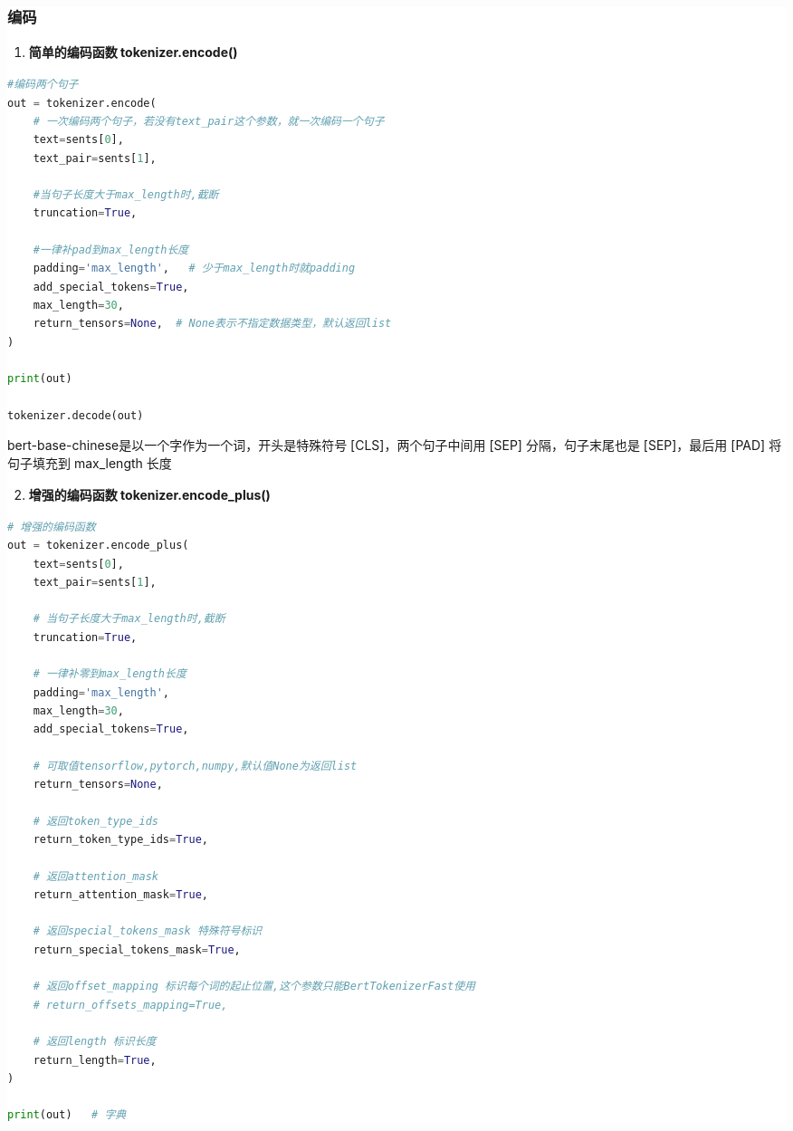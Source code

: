 ### 编码
1. **简单的编码函数 tokenizer.encode()**
```python
#编码两个句子
out = tokenizer.encode(
	# 一次编码两个句子，若没有text_pair这个参数，就一次编码一个句子
    text=sents[0],
    text_pair=sents[1], 

    #当句子长度大于max_length时,截断
    truncation=True,

    #一律补pad到max_length长度
    padding='max_length',   # 少于max_length时就padding
    add_special_tokens=True,
    max_length=30,
    return_tensors=None,  # None表示不指定数据类型，默认返回list
)

print(out)

tokenizer.decode(out)
```
bert-base-chinese是以一个字作为一个词，开头是特殊符号 [CLS]，两个句子中间用 [SEP] 分隔，句子末尾也是 [SEP]，最后用 [PAD] 将句子填充到 max_length 长度

2. **增强的编码函数 tokenizer.encode_plus()**
```python
# 增强的编码函数
out = tokenizer.encode_plus(
    text=sents[0],
    text_pair=sents[1],

    # 当句子长度大于max_length时,截断
    truncation=True,

    # 一律补零到max_length长度
    padding='max_length',
    max_length=30,
    add_special_tokens=True,

    # 可取值tensorflow,pytorch,numpy,默认值None为返回list
    return_tensors=None,

    # 返回token_type_ids
    return_token_type_ids=True,

    # 返回attention_mask
    return_attention_mask=True,

    # 返回special_tokens_mask 特殊符号标识
    return_special_tokens_mask=True,

    # 返回offset_mapping 标识每个词的起止位置,这个参数只能BertTokenizerFast使用
    # return_offsets_mapping=True,

    # 返回length 标识长度
    return_length=True,
)

print(out)   # 字典
```
